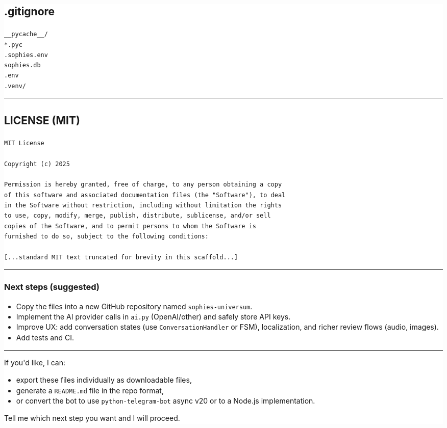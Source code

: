 
## .gitignore

```
__pycache__/
*.pyc
.sophies.env
sophies.db
.env
.venv/
```

---

## LICENSE (MIT)

```text
MIT License

Copyright (c) 2025

Permission is hereby granted, free of charge, to any person obtaining a copy
of this software and associated documentation files (the "Software"), to deal
in the Software without restriction, including without limitation the rights
to use, copy, modify, merge, publish, distribute, sublicense, and/or sell
copies of the Software, and to permit persons to whom the Software is
furnished to do so, subject to the following conditions:

[...standard MIT text truncated for brevity in this scaffold...]
```

---

### Next steps (suggested)

* Copy the files into a new GitHub repository named `sophies-universum`.
* Implement the AI provider calls in `ai.py` (OpenAI/other) and safely store API keys.
* Improve UX: add conversation states (use `ConversationHandler` or FSM), localization, and richer review flows (audio, images).
* Add tests and CI.

---

If you'd like, I can:

* export these files individually as downloadable files,
* generate a `README.md` file in the repo format,
* or convert the bot to use `python-telegram-bot` async v20 or to a Node.js implementation.

Tell me which next step you want and I will proceed.
